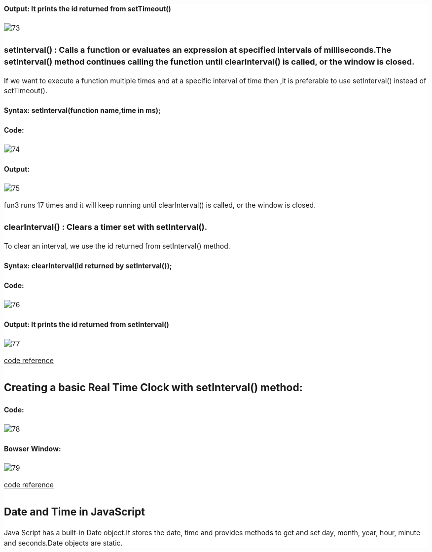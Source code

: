 #### Output: It prints the id returned from setTimeout()
![73](https://user-images.githubusercontent.com/103336107/206838103-1304e671-0f92-4d66-9938-3a4d0141c035.png)

### setInterval() : Calls a function or evaluates an expression at specified intervals of milliseconds.The setInterval() method continues calling the function until clearInterval() is called, or the window is closed.
If we want to execute a function multiple times and at a specific interval of time then ,it is preferable to use setInterval() instead of setTimeout().
#### Syntax: setInterval(function name,time in ms);
#### Code:
![74](https://user-images.githubusercontent.com/103336107/206849643-f1d71e9f-506b-4e1c-8851-5ed6b57bc9cd.png)
#### Output: 
![75](https://user-images.githubusercontent.com/103336107/206849830-f4e906c1-85ff-42ea-b3cf-57f79d78fd3c.png)

fun3 runs 17 times and it will keep running until clearInterval() is called, or the window is closed.

### clearInterval() : Clears a timer set with setInterval().
To clear an interval, we use the id returned from setInterval() method.
#### Syntax: clearInterval(id returned by setInterval());

#### Code:
![76](https://user-images.githubusercontent.com/103336107/206850825-b953b290-e8c0-4244-a010-763d793259f8.png)

#### Output: It prints the id returned from setInterval()
![77](https://user-images.githubusercontent.com/103336107/206850897-1507d8e8-63e5-41fb-85e1-ee7ce2596362.png)

[code reference](https://github.com/Subhajit-Bera/JavaScript-for-Beginners/blob/main/9_WindowObjectMethods.html)


## Creating a basic Real Time Clock with setInterval() method:
#### Code:
![78](https://user-images.githubusercontent.com/103336107/206852170-6ea80896-6a11-4a47-9faf-8bcfc712b940.png)

#### Bowser Window:
![79](https://user-images.githubusercontent.com/103336107/206852182-8a47c80e-6169-4392-88a0-b28f7109617a.png)

[code reference](https://github.com/Subhajit-Bera/JavaScript-for-Beginners/blob/main/10_RealtimeClock.html)


## Date and Time in JavaScript 
Java Script has a built-in Date object.It stores the date, time and provides methods to get and set day, month, year, hour, minute and seconds.Date objects are static.
